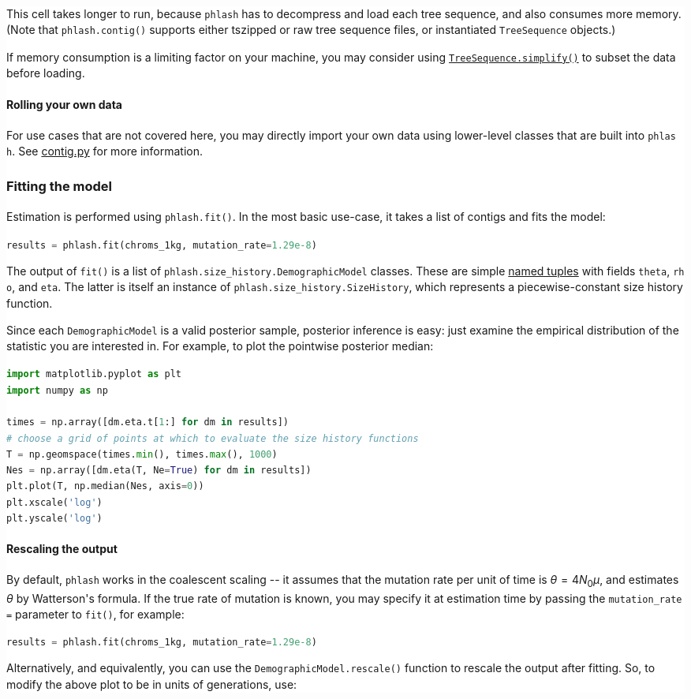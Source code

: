 This cell takes longer to run, because `phlash` has to decompress and load each tree sequence, and also consumes more memory. (Note that `phlash.contig()` supports either tszipped or raw tree sequence files, or instantiated `TreeSequence` objects.)

If memory consumption is a limiting factor on your machine, you may consider using [`TreeSequence.simplify()`](https://tskit.dev/tskit/docs/stable/python-api.html#tskit.TreeSequence.simplify) to subset the data before loading.


#### Rolling your own data

For use cases that are not covered here, you may directly import your own data using lower-level classes that are built into `phlash`. See [contig.py](../src/phlash/contig.py) for more information.


### Fitting the model

Estimation is performed using `phlash.fit()`. In the most basic use-case, it takes a list of contigs and fits the model:

```python
results = phlash.fit(chroms_1kg, mutation_rate=1.29e-8)
```

The output of `fit()` is a list of `phlash.size_history.DemographicModel` classes. These are simple [named tuples](https://docs.python.org/3/library/collections.html#collections.namedtuple) with fields `theta`, `rho`, and `eta`. The latter is itself an instance of `phlash.size_history.SizeHistory`, which represents a piecewise-constant size history function.

Since each `DemographicModel` is a valid posterior sample, posterior inference is easy: just examine the empirical distribution of the statistic you are interested in. For example, to plot the pointwise posterior median:

```python
import matplotlib.pyplot as plt
import numpy as np

times = np.array([dm.eta.t[1:] for dm in results])
# choose a grid of points at which to evaluate the size history functions
T = np.geomspace(times.min(), times.max(), 1000)
Nes = np.array([dm.eta(T, Ne=True) for dm in results])
plt.plot(T, np.median(Nes, axis=0))
plt.xscale('log')
plt.yscale('log')
```

#### Rescaling the output
By default, `phlash` works in the coalescent scaling -- it assumes that the mutation rate per unit of time is $\theta = 4 N_0 \mu$, and estimates $\theta$ by Watterson's formula. If the true rate of mutation is known, you may specify it at estimation time by passing the `mutation_rate=` parameter to `fit()`, for example:

```python
results = phlash.fit(chroms_1kg, mutation_rate=1.29e-8)
```

Alternatively, and equivalently, you can use the `DemographicModel.rescale()` function to rescale the output after fitting. So, to modify the above plot to be in units of generations, use:
